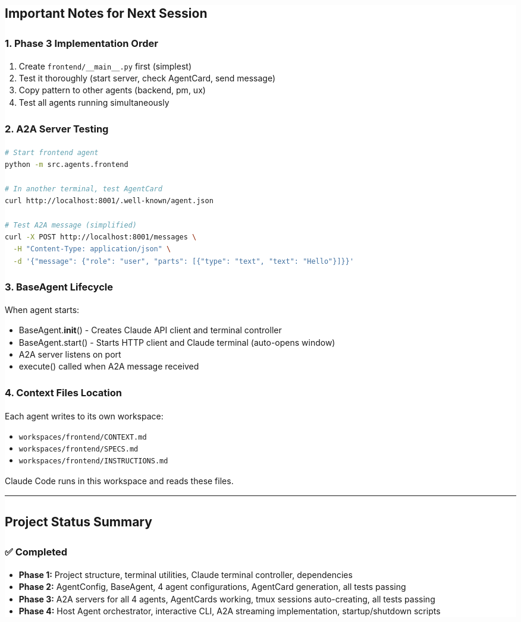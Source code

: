 
## Important Notes for Next Session

### 1. Phase 3 Implementation Order

1. Create `frontend/__main__.py` first (simplest)
2. Test it thoroughly (start server, check AgentCard, send message)
3. Copy pattern to other agents (backend, pm, ux)
4. Test all agents running simultaneously

### 2. A2A Server Testing

```bash
# Start frontend agent
python -m src.agents.frontend

# In another terminal, test AgentCard
curl http://localhost:8001/.well-known/agent.json

# Test A2A message (simplified)
curl -X POST http://localhost:8001/messages \
  -H "Content-Type: application/json" \
  -d '{"message": {"role": "user", "parts": [{"type": "text", "text": "Hello"}]}}'
```

### 3. BaseAgent Lifecycle

When agent starts:
- BaseAgent.__init__() - Creates Claude API client and terminal controller
- BaseAgent.start() - Starts HTTP client and Claude terminal (auto-opens window)
- A2A server listens on port
- execute() called when A2A message received

### 4. Context Files Location

Each agent writes to its own workspace:
- `workspaces/frontend/CONTEXT.md`
- `workspaces/frontend/SPECS.md`
- `workspaces/frontend/INSTRUCTIONS.md`

Claude Code runs in this workspace and reads these files.

---

## Project Status Summary

### ✅ Completed
- **Phase 1:** Project structure, terminal utilities, Claude terminal controller, dependencies
- **Phase 2:** AgentConfig, BaseAgent, 4 agent configurations, AgentCard generation, all tests passing
- **Phase 3:** A2A servers for all 4 agents, AgentCards working, tmux sessions auto-creating, all tests passing
- **Phase 4:** Host Agent orchestrator, interactive CLI, A2A streaming implementation, startup/shutdown scripts

